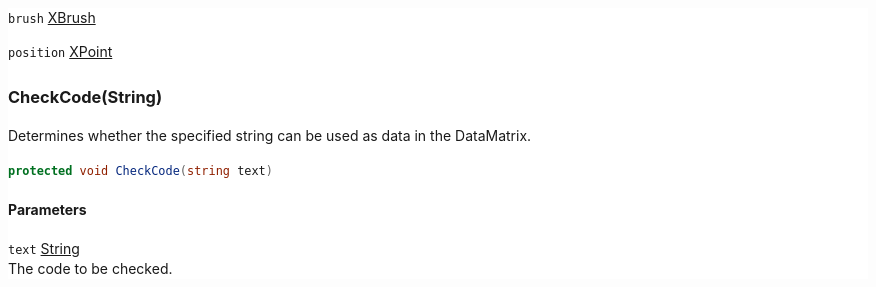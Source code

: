`brush` [XBrush](./pdfsharp.drawing.xbrush)<br>

`position` [XPoint](./pdfsharp.drawing.xpoint)<br>

### **CheckCode(String)**

Determines whether the specified string can be used as data in the DataMatrix.

```csharp
protected void CheckCode(string text)
```

#### Parameters

`text` [String](https://docs.microsoft.com/en-us/dotnet/api/system.string)<br>
The code to be checked.
